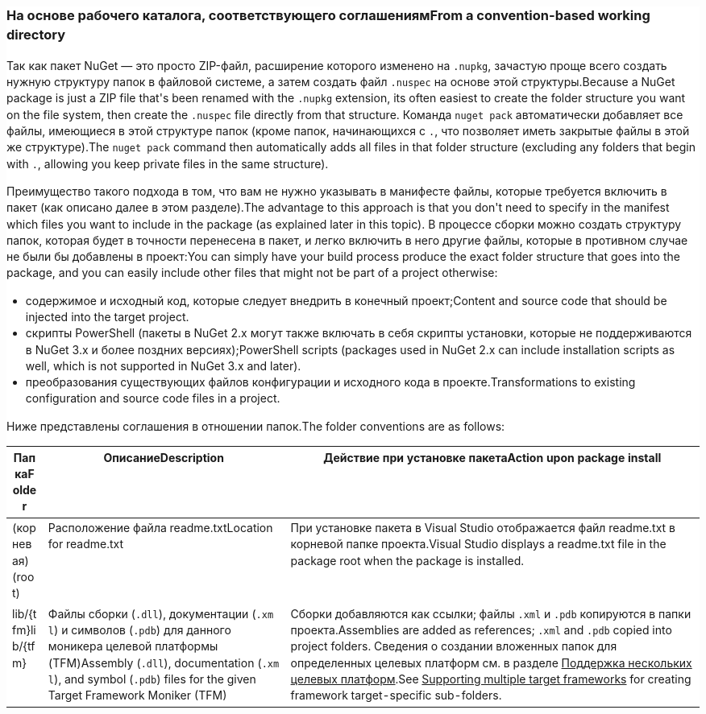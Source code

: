 ### <a name="from-a-convention-based-working-directory"></a><span data-ttu-id="4a221-185">На основе рабочего каталога, соответствующего соглашениям</span><span class="sxs-lookup"><span data-stu-id="4a221-185">From a convention-based working directory</span></span>

<span data-ttu-id="4a221-186">Так как пакет NuGet — это просто ZIP-файл, расширение которого изменено на `.nupkg`, зачастую проще всего создать нужную структуру папок в файловой системе, а затем создать файл `.nuspec` на основе этой структуры.</span><span class="sxs-lookup"><span data-stu-id="4a221-186">Because a NuGet package is just a ZIP file that's been renamed with the `.nupkg` extension, its often easiest to create the folder structure you want on the file system, then create the `.nuspec` file directly from that structure.</span></span> <span data-ttu-id="4a221-187">Команда `nuget pack` автоматически добавляет все файлы, имеющиеся в этой структуре папок (кроме папок, начинающихся с `.`, что позволяет иметь закрытые файлы в этой же структуре).</span><span class="sxs-lookup"><span data-stu-id="4a221-187">The `nuget pack` command then automatically adds all files in that folder structure (excluding any folders that begin with `.`, allowing you keep private files in the same structure).</span></span>

<span data-ttu-id="4a221-188">Преимущество такого подхода в том, что вам не нужно указывать в манифесте файлы, которые требуется включить в пакет (как описано далее в этом разделе).</span><span class="sxs-lookup"><span data-stu-id="4a221-188">The advantage to this approach is that you don't need to specify in the manifest which files you want to include in the package (as explained later in this topic).</span></span> <span data-ttu-id="4a221-189">В процессе сборки можно создать структуру папок, которая будет в точности перенесена в пакет, и легко включить в него другие файлы, которые в противном случае не были бы добавлены в проект:</span><span class="sxs-lookup"><span data-stu-id="4a221-189">You can simply have your build process produce the exact folder structure that goes into the package, and you can easily include other files that might not be part of a project otherwise:</span></span>

- <span data-ttu-id="4a221-190">содержимое и исходный код, которые следует внедрить в конечный проект;</span><span class="sxs-lookup"><span data-stu-id="4a221-190">Content and source code that should be injected into the target project.</span></span>
- <span data-ttu-id="4a221-191">скрипты PowerShell (пакеты в NuGet 2.x могут также включать в себя скрипты установки, которые не поддерживаются в NuGet 3.x и более поздних версиях);</span><span class="sxs-lookup"><span data-stu-id="4a221-191">PowerShell scripts (packages used in NuGet 2.x can include installation scripts as well, which is not supported in NuGet 3.x and later).</span></span>
- <span data-ttu-id="4a221-192">преобразования существующих файлов конфигурации и исходного кода в проекте.</span><span class="sxs-lookup"><span data-stu-id="4a221-192">Transformations to existing configuration and source code files in a project.</span></span>

<span data-ttu-id="4a221-193">Ниже представлены соглашения в отношении папок.</span><span class="sxs-lookup"><span data-stu-id="4a221-193">The folder conventions are as follows:</span></span>

| <span data-ttu-id="4a221-194">Папка</span><span class="sxs-lookup"><span data-stu-id="4a221-194">Folder</span></span> | <span data-ttu-id="4a221-195">Описание</span><span class="sxs-lookup"><span data-stu-id="4a221-195">Description</span></span> | <span data-ttu-id="4a221-196">Действие при установке пакета</span><span class="sxs-lookup"><span data-stu-id="4a221-196">Action upon package install</span></span> |
| --- | --- | --- |
| <span data-ttu-id="4a221-197">(корневая)</span><span class="sxs-lookup"><span data-stu-id="4a221-197">(root)</span></span> | <span data-ttu-id="4a221-198">Расположение файла readme.txt</span><span class="sxs-lookup"><span data-stu-id="4a221-198">Location for readme.txt</span></span> | <span data-ttu-id="4a221-199">При установке пакета в Visual Studio отображается файл readme.txt в корневой папке проекта.</span><span class="sxs-lookup"><span data-stu-id="4a221-199">Visual Studio displays a readme.txt file in the package root when the package is installed.</span></span> |
| <span data-ttu-id="4a221-200">lib/{tfm}</span><span class="sxs-lookup"><span data-stu-id="4a221-200">lib/{tfm}</span></span> | <span data-ttu-id="4a221-201">Файлы сборки (`.dll`), документации (`.xml`) и символов (`.pdb`) для данного моникера целевой платформы (TFM)</span><span class="sxs-lookup"><span data-stu-id="4a221-201">Assembly (`.dll`), documentation (`.xml`), and symbol (`.pdb`) files for the given Target Framework Moniker (TFM)</span></span> | <span data-ttu-id="4a221-202">Сборки добавляются как ссылки; файлы `.xml` и `.pdb` копируются в папки проекта.</span><span class="sxs-lookup"><span data-stu-id="4a221-202">Assemblies are added as references; `.xml` and `.pdb` copied into project folders.</span></span> <span data-ttu-id="4a221-203">Сведения о создании вложенных папок для определенных целевых платформ см. в разделе [Поддержка нескольких целевых платформ](Supporting-Multiple-Target-Frameworks.md).</span><span class="sxs-lookup"><span data-stu-id="4a221-203">See [Supporting multiple target frameworks](Supporting-Multiple-Target-Frameworks.md) for creating framework target-specific sub-folders.</span></span> |